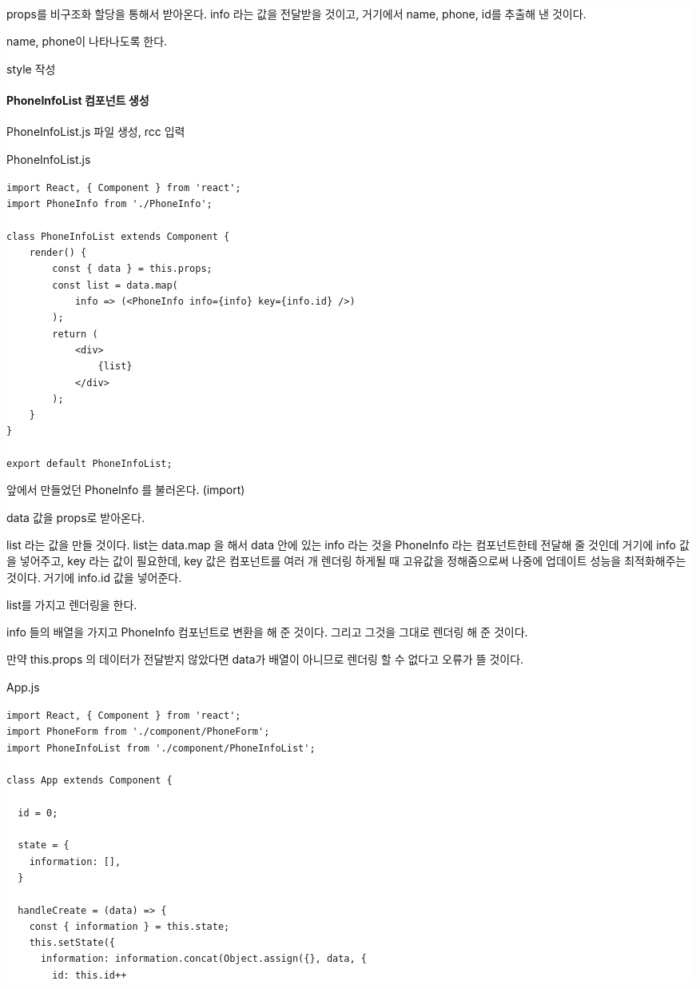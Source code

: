 props를 비구조화 할당을 통해서 받아온다. info 라는 값을 전달받을 것이고, 거기에서 name, phone, id를 추출해 낸 것이다.

name, phone이 나타나도록 한다.

style 작성



#### PhoneInfoList 컴포넌트 생성

PhoneInfoList.js 파일 생성, rcc 입력



PhoneInfoList.js

```react
import React, { Component } from 'react';
import PhoneInfo from './PhoneInfo';

class PhoneInfoList extends Component {
    render() {
        const { data } = this.props;
        const list = data.map(
            info => (<PhoneInfo info={info} key={info.id} />)
        );
        return (
            <div>
                {list}
            </div>
        );
    }
}

export default PhoneInfoList;
```

앞에서 만들었던 PhoneInfo 를 불러온다. (import)

data 값을 props로 받아온다.

list 라는 값을 만들 것이다. list는 data.map 을 해서 data 안에 있는 info 라는 것을 PhoneInfo 라는 컴포넌트한테 전달해 줄 것인데 거기에 info 값을 넣어주고, key 라는 값이 필요한데, key 값은 컴포넌트를 여러 개 렌더링 하게될 때 고유값을 정해줌으로써 나중에 업데이트 성능을 최적화해주는 것이다. 거기에 info.id 값을 넣어준다.

list를 가지고 렌더링을 한다.

info 들의 배열을 가지고 PhoneInfo 컴포넌트로 변환을 해 준 것이다. 그리고 그것을 그대로 렌더링 해 준 것이다.

만약 this.props 의 데이터가 전달받지 않았다면 data가 배열이 아니므로 렌더링 할 수 없다고 오류가 뜰 것이다.



App.js

```react
import React, { Component } from 'react';
import PhoneForm from './component/PhoneForm';
import PhoneInfoList from './component/PhoneInfoList';

class App extends Component {

  id = 0;

  state = {
    information: [],
  }

  handleCreate = (data) => {
    const { information } = this.state;
    this.setState({
      information: information.concat(Object.assign({}, data, {
        id: this.id++
```